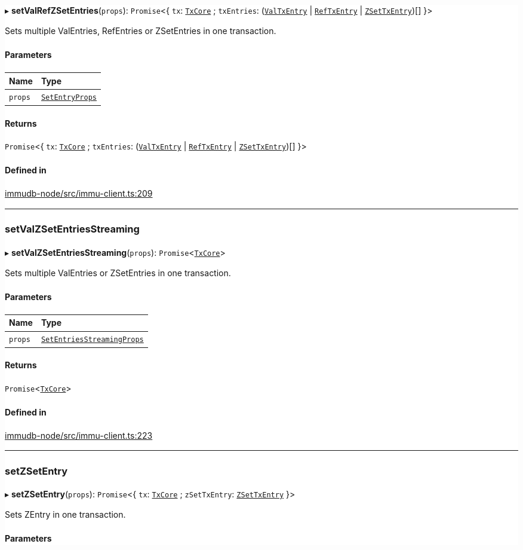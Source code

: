 ▸ **setValRefZSetEntries**(`props`): `Promise`<{ `tx`: [`TxCore`](../modules/types_Tx.md#txcore) ; `txEntries`: ([`ValTxEntry`](../modules/types_TxEntry.md#valtxentry) \| [`RefTxEntry`](../modules/types_TxEntry.md#reftxentry) \| [`ZSetTxEntry`](../modules/types_TxEntry.md#zsettxentry))[]  }\>

Sets multiple ValEntries, RefEntries or ZSetEntries in one transaction.

#### Parameters

| Name | Type |
| :------ | :------ |
| `props` | [`SetEntryProps`](../modules/immu_api_set_val_ref_zSet.md#setentryprops) |

#### Returns

`Promise`<{ `tx`: [`TxCore`](../modules/types_Tx.md#txcore) ; `txEntries`: ([`ValTxEntry`](../modules/types_TxEntry.md#valtxentry) \| [`RefTxEntry`](../modules/types_TxEntry.md#reftxentry) \| [`ZSetTxEntry`](../modules/types_TxEntry.md#zsettxentry))[]  }\>

#### Defined in

[immudb-node/src/immu-client.ts:209](https://github.com/user3232/node-immu-db/blob/30c0d74/immudb-node/src/immu-client.ts#L209)

___

### setValZSetEntriesStreaming

▸ **setValZSetEntriesStreaming**(`props`): `Promise`<[`TxCore`](../modules/types_Tx.md#txcore)\>

Sets multiple ValEntries or ZSetEntries in one transaction.

#### Parameters

| Name | Type |
| :------ | :------ |
| `props` | [`SetEntriesStreamingProps`](../modules/immu_api_set_val_ref_zSet.md#setentriesstreamingprops) |

#### Returns

`Promise`<[`TxCore`](../modules/types_Tx.md#txcore)\>

#### Defined in

[immudb-node/src/immu-client.ts:223](https://github.com/user3232/node-immu-db/blob/30c0d74/immudb-node/src/immu-client.ts#L223)

___

### setZSetEntry

▸ **setZSetEntry**(`props`): `Promise`<{ `tx`: [`TxCore`](../modules/types_Tx.md#txcore) ; `zSetTxEntry`: [`ZSetTxEntry`](../modules/types_TxEntry.md#zsettxentry)  }\>

Sets ZEntry in one transaction.

#### Parameters
